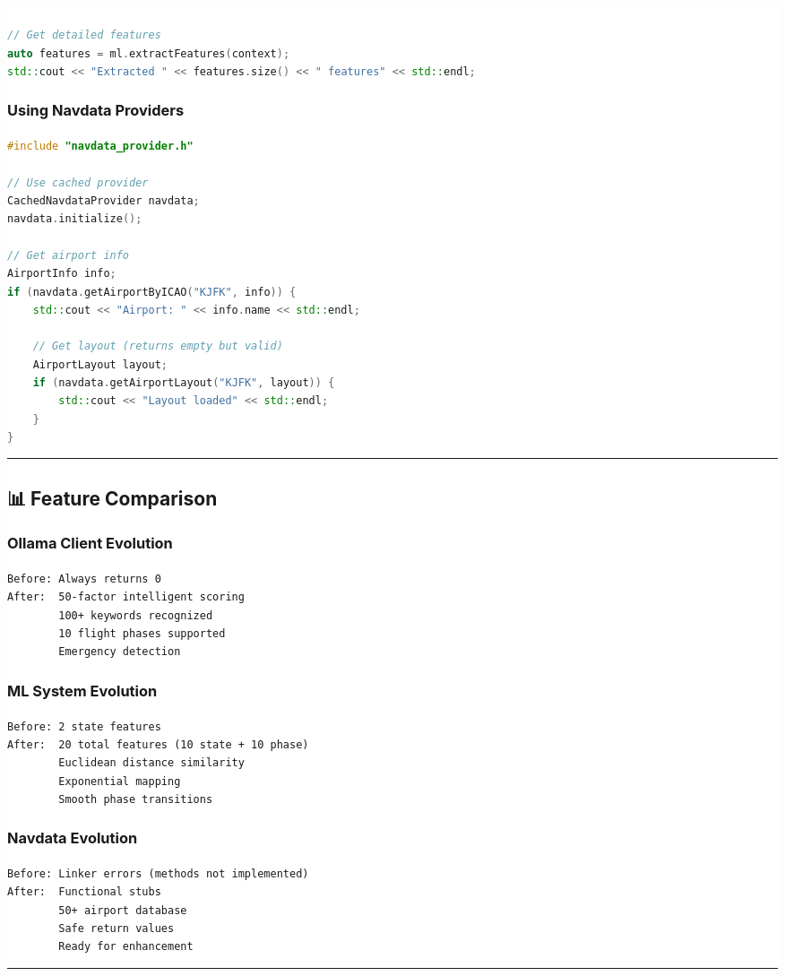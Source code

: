 ```cpp

// Get detailed features
auto features = ml.extractFeatures(context);
std::cout << "Extracted " << features.size() << " features" << std::endl;
```

### Using Navdata Providers
```cpp
#include "navdata_provider.h"

// Use cached provider
CachedNavdataProvider navdata;
navdata.initialize();

// Get airport info
AirportInfo info;
if (navdata.getAirportByICAO("KJFK", info)) {
    std::cout << "Airport: " << info.name << std::endl;
    
    // Get layout (returns empty but valid)
    AirportLayout layout;
    if (navdata.getAirportLayout("KJFK", layout)) {
        std::cout << "Layout loaded" << std::endl;
    }
}
```

---

## 📊 Feature Comparison

### Ollama Client Evolution
```
Before: Always returns 0
After:  50-factor intelligent scoring
        100+ keywords recognized
        10 flight phases supported
        Emergency detection
```

### ML System Evolution
```
Before: 2 state features
After:  20 total features (10 state + 10 phase)
        Euclidean distance similarity
        Exponential mapping
        Smooth phase transitions
```

### Navdata Evolution
```
Before: Linker errors (methods not implemented)
After:  Functional stubs
        50+ airport database
        Safe return values
        Ready for enhancement
```

---